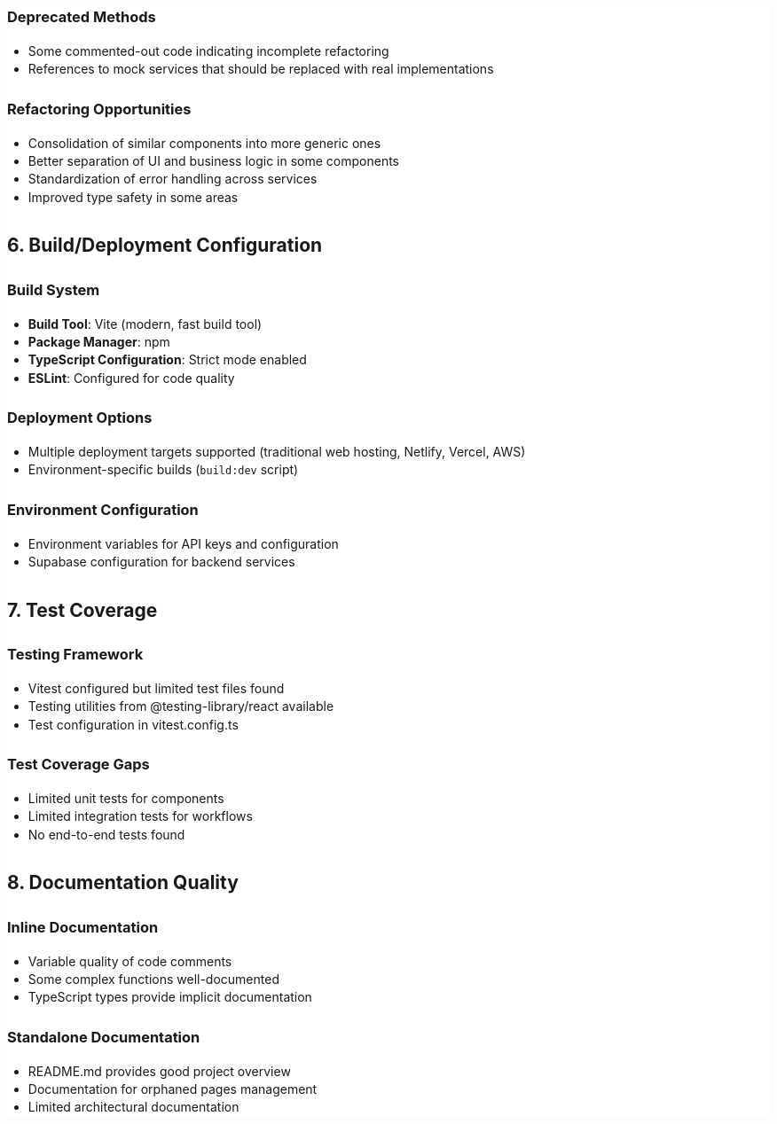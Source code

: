 ### Deprecated Methods
- Some commented-out code indicating incomplete refactoring
- References to mock services that should be replaced with real implementations

### Refactoring Opportunities
- Consolidation of similar components into more generic ones
- Better separation of UI and business logic in some components
- Standardization of error handling across services
- Improved type safety in some areas

## 6. Build/Deployment Configuration

### Build System
- **Build Tool**: Vite (modern, fast build tool)
- **Package Manager**: npm
- **TypeScript Configuration**: Strict mode enabled
- **ESLint**: Configured for code quality

### Deployment Options
- Multiple deployment targets supported (traditional web hosting, Netlify, Vercel, AWS)
- Environment-specific builds (`build:dev` script)

### Environment Configuration
- Environment variables for API keys and configuration
- Supabase configuration for backend services

## 7. Test Coverage

### Testing Framework
- Vitest configured but limited test files found
- Testing utilities from @testing-library/react available
- Test configuration in vitest.config.ts

### Test Coverage Gaps
- Limited unit tests for components
- Limited integration tests for workflows
- No end-to-end tests found

## 8. Documentation Quality

### Inline Documentation
- Variable quality of code comments
- Some complex functions well-documented
- TypeScript types provide implicit documentation

### Standalone Documentation
- README.md provides good project overview
- Documentation for orphaned pages management
- Limited architectural documentation
